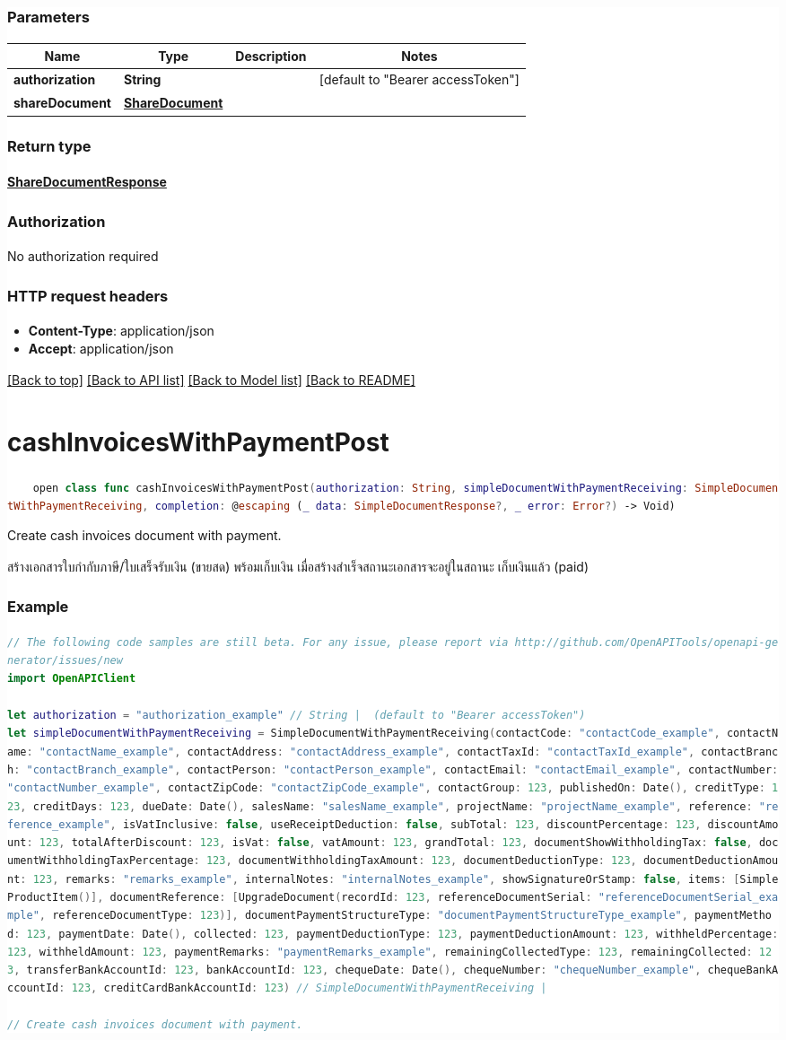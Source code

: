 ```swift
```

### Parameters

Name | Type | Description  | Notes
------------- | ------------- | ------------- | -------------
 **authorization** | **String** |  | [default to &quot;Bearer accessToken&quot;]
 **shareDocument** | [**ShareDocument**](ShareDocument.md) |  | 

### Return type

[**ShareDocumentResponse**](ShareDocumentResponse.md)

### Authorization

No authorization required

### HTTP request headers

 - **Content-Type**: application/json
 - **Accept**: application/json

[[Back to top]](#) [[Back to API list]](../README.md#documentation-for-api-endpoints) [[Back to Model list]](../README.md#documentation-for-models) [[Back to README]](../README.md)

# **cashInvoicesWithPaymentPost**
```swift
    open class func cashInvoicesWithPaymentPost(authorization: String, simpleDocumentWithPaymentReceiving: SimpleDocumentWithPaymentReceiving, completion: @escaping (_ data: SimpleDocumentResponse?, _ error: Error?) -> Void)
```

Create cash invoices document with payment.

สร้างเอกสารใบกำกับภาษี/ใบเสร็จรับเงิน (ขายสด) พร้อมเก็บเงิน เมื่อสร้างสำเร็จสถานะเอกสารจะอยู่ในสถานะ เก็บเงินแล้ว (paid)

### Example 
```swift
// The following code samples are still beta. For any issue, please report via http://github.com/OpenAPITools/openapi-generator/issues/new
import OpenAPIClient

let authorization = "authorization_example" // String |  (default to "Bearer accessToken")
let simpleDocumentWithPaymentReceiving = SimpleDocumentWithPaymentReceiving(contactCode: "contactCode_example", contactName: "contactName_example", contactAddress: "contactAddress_example", contactTaxId: "contactTaxId_example", contactBranch: "contactBranch_example", contactPerson: "contactPerson_example", contactEmail: "contactEmail_example", contactNumber: "contactNumber_example", contactZipCode: "contactZipCode_example", contactGroup: 123, publishedOn: Date(), creditType: 123, creditDays: 123, dueDate: Date(), salesName: "salesName_example", projectName: "projectName_example", reference: "reference_example", isVatInclusive: false, useReceiptDeduction: false, subTotal: 123, discountPercentage: 123, discountAmount: 123, totalAfterDiscount: 123, isVat: false, vatAmount: 123, grandTotal: 123, documentShowWithholdingTax: false, documentWithholdingTaxPercentage: 123, documentWithholdingTaxAmount: 123, documentDeductionType: 123, documentDeductionAmount: 123, remarks: "remarks_example", internalNotes: "internalNotes_example", showSignatureOrStamp: false, items: [SimpleProductItem()], documentReference: [UpgradeDocument(recordId: 123, referenceDocumentSerial: "referenceDocumentSerial_example", referenceDocumentType: 123)], documentPaymentStructureType: "documentPaymentStructureType_example", paymentMethod: 123, paymentDate: Date(), collected: 123, paymentDeductionType: 123, paymentDeductionAmount: 123, withheldPercentage: 123, withheldAmount: 123, paymentRemarks: "paymentRemarks_example", remainingCollectedType: 123, remainingCollected: 123, transferBankAccountId: 123, bankAccountId: 123, chequeDate: Date(), chequeNumber: "chequeNumber_example", chequeBankAccountId: 123, creditCardBankAccountId: 123) // SimpleDocumentWithPaymentReceiving | 

// Create cash invoices document with payment.
```